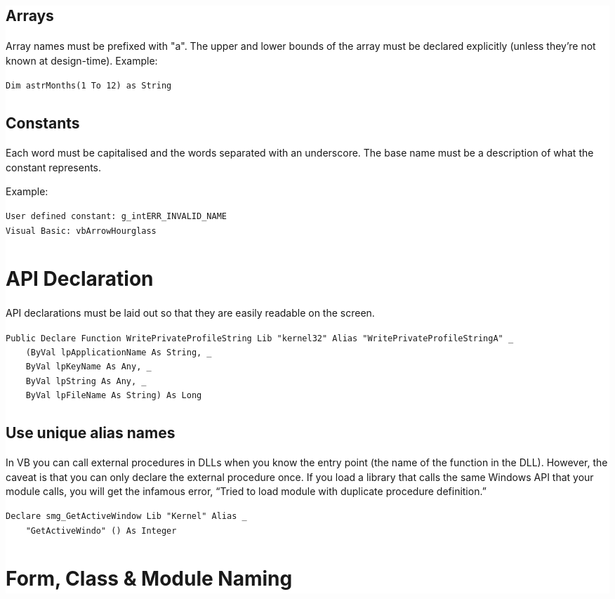 ## Arrays <a name="arrays"></a>

Array names must be prefixed with "a". The upper and lower bounds of
the array must be declared explicitly (unless they’re not known at
design-time). Example:

```VBA
Dim astrMonths(1 To 12) as String
```

## Constants <a name="constants"></a>

Each word must be capitalised and the words separated with an
underscore. The base name must be a description of what the constant
represents.

Example:

```VBA
User defined constant: g_intERR_INVALID_NAME
Visual Basic: vbArrowHourglass
```

# API Declaration <a name="api-declaration"></a>

API declarations must be laid out so that they are easily readable on
the screen.

```VBA
Public Declare Function WritePrivateProfileString Lib "kernel32" Alias "WritePrivateProfileStringA" _
    (ByVal lpApplicationName As String, _
    ByVal lpKeyName As Any, _
    ByVal lpString As Any, _
    ByVal lpFileName As String) As Long
```

## Use unique alias names <a name="use-unique-alias-names"></a>

In VB you can call external procedures in DLLs when you know the entry
point (the name of the function in the DLL). However, the caveat is
that you can only declare the external procedure once. If you load a
library that calls the same Windows API that your module calls, you
will get the infamous error, “Tried to load module with duplicate
procedure definition.”

```
Declare smg_GetActiveWindow Lib "Kernel" Alias _
	"GetActiveWindo" () As Integer
```

# Form, Class & Module Naming <a name="form-class-and-module-naming"></a>

